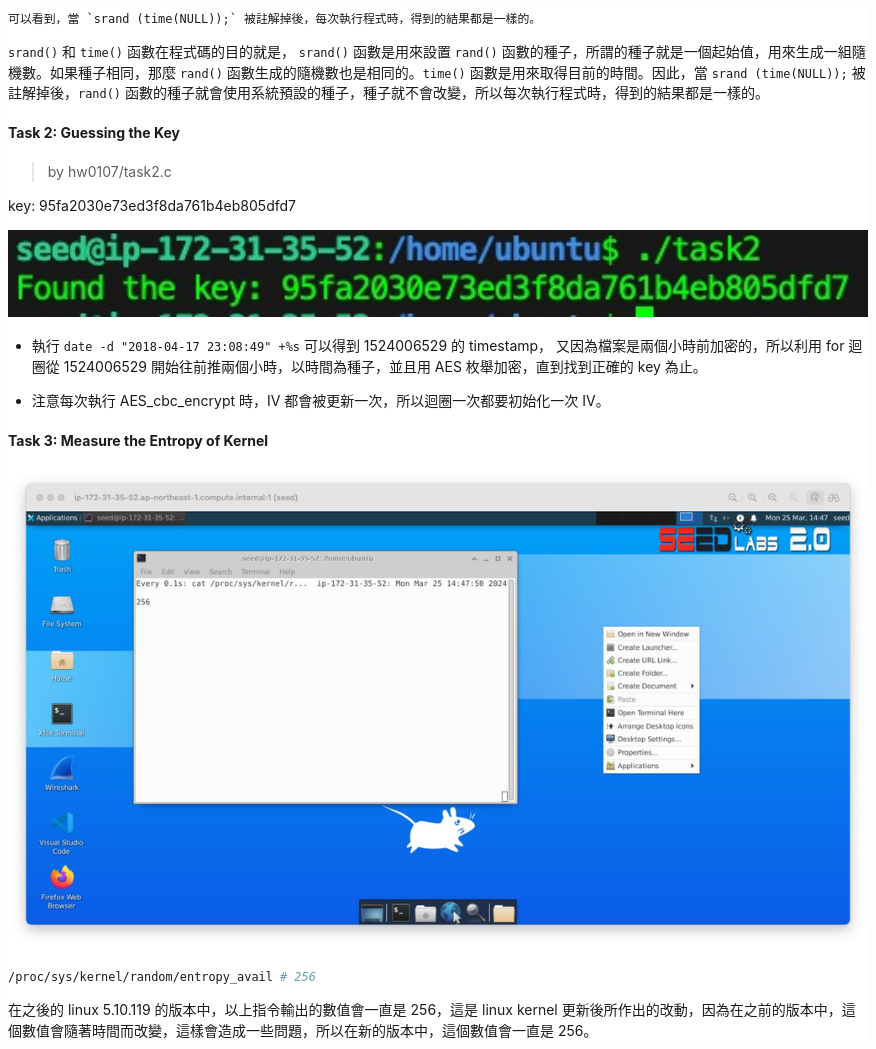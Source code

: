     可以看到，當 `srand (time(NULL));` 被註解掉後，每次執行程式時，得到的結果都是一樣的。

`srand()` 和 `time()` 函數在程式碼的目的就是， `srand()` 函數是用來設置 `rand()` 函數的種子，所謂的種子就是一個起始值，用來生成一組隨機數。如果種子相同，那麼 `rand()` 函數生成的隨機數也是相同的。`time()` 函數是用來取得目前的時間。因此，當 `srand (time(NULL));` 被註解掉後，`rand()` 函數的種子就會使用系統預設的種子，種子就不會改變，所以每次執行程式時，得到的結果都是一樣的。

#### Task 2: Guessing the Key
> by hw0107/task2.c

key: 95fa2030e73ed3f8da761b4eb805dfd7

<img src="./hw0107/assets/task2.jpg" width="100%">

- 執行 `date -d "2018-04-17 23:08:49" +%s` 可以得到 1524006529 的 timestamp， 又因為檔案是兩個小時前加密的，所以利用 for 迴圈從 1524006529 開始往前推兩個小時，以時間為種子，並且用 AES 枚舉加密，直到找到正確的 key 為止。

- 注意每次執行 AES_cbc_encrypt 時，IV 都會被更新一次，所以迴圈一次都要初始化一次 IV。

#### Task 3: Measure the Entropy of Kernel
<img src="./hw0107/assets/task3.jpg" width="100%">

```bash
/proc/sys/kernel/random/entropy_avail # 256
```

在之後的 linux 5.10.119 的版本中，以上指令輸出的數值會一直是 256，這是 linux kernel 更新後所作出的改動，因為在之前的版本中，這個數值會隨著時間而改變，這樣會造成一些問題，所以在新的版本中，這個數值會一直是 256。
